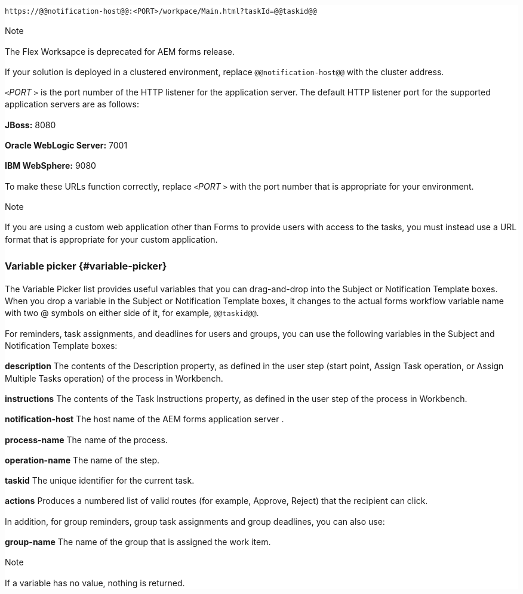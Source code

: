   `https://@@notification-host@@:<PORT>/workpace/Main.html?taskId=@@taskid@@`

>[!NOTE]
>
>The Flex Worksapce is deprecated for AEM forms release.

If your solution is deployed in a clustered environment, replace `@@notification-host@@` with the cluster address.

`<`*PORT* `>` is the port number of the HTTP listener for the application server. The default HTTP listener port for the supported application servers are as follows:

**JBoss:** 8080

**Oracle WebLogic Server:** 7001

**IBM WebSphere:** 9080

To make these URLs function correctly, replace `<`*PORT* `>` with the port number that is appropriate for your environment.

>[!NOTE]
>
>If you are using a custom web application other than Forms to provide users with access to the tasks, you must instead use a URL format that is appropriate for your custom application.

### Variable picker {#variable-picker}

The Variable Picker list provides useful variables that you can drag-and-drop into the Subject or Notification Template boxes. When you drop a variable in the Subject or Notification Template boxes, it changes to the actual forms workflow variable name with two @ symbols on either side of it, for example, `@@taskid@@`.

For reminders, task assignments, and deadlines for users and groups, you can use the following variables in the Subject and Notification Template boxes:

**description** The contents of the Description property, as defined in the user step (start point, Assign Task operation, or Assign Multiple Tasks operation) of the process in Workbench.

**instructions** The contents of the Task Instructions property, as defined in the user step of the process in Workbench.

**notification-host** The host name of the AEM forms application server .

**process-name** The name of the process.

**operation-name** The name of the step.

**taskid** The unique identifier for the current task.

**actions** Produces a numbered list of valid routes (for example, Approve, Reject) that the recipient can click.

In addition, for group reminders, group task assignments and group deadlines, you can also use:

**group-name** The name of the group that is assigned the work item.

>[!NOTE]
>
>If a variable has no value, nothing is returned.
